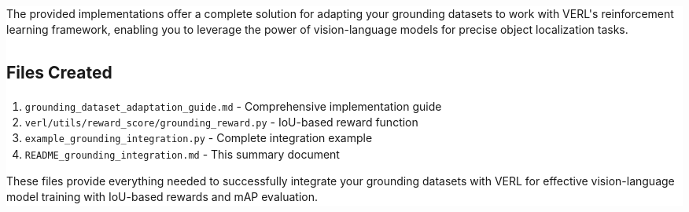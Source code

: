 The provided implementations offer a complete solution for adapting your grounding datasets to work with VERL's reinforcement learning framework, enabling you to leverage the power of vision-language models for precise object localization tasks.

## Files Created

1. `grounding_dataset_adaptation_guide.md` - Comprehensive implementation guide
2. `verl/utils/reward_score/grounding_reward.py` - IoU-based reward function
3. `example_grounding_integration.py` - Complete integration example
4. `README_grounding_integration.md` - This summary document

These files provide everything needed to successfully integrate your grounding datasets with VERL for effective vision-language model training with IoU-based rewards and mAP evaluation.